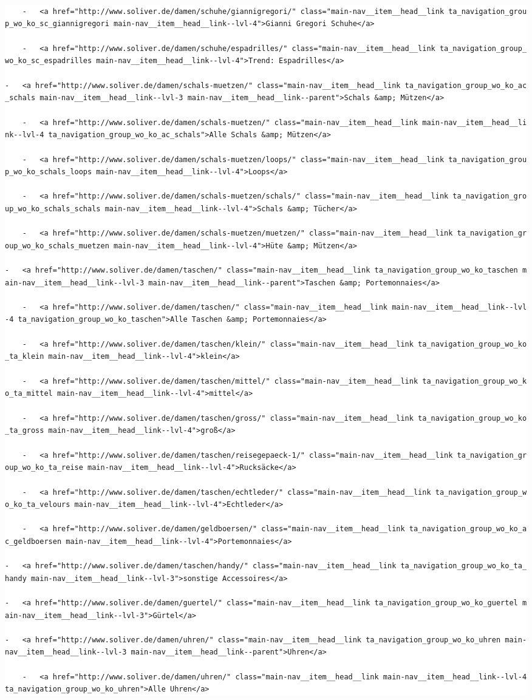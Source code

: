         -   <a href="http://www.soliver.de/damen/schuhe/giannigregori/" class="main-nav__item__head__link ta_navigation_group_wo_ko_sc_giannigregori main-nav__item__head__link--lvl-4">Gianni Gregori Schuhe</a>

        -   <a href="http://www.soliver.de/damen/schuhe/espadrilles/" class="main-nav__item__head__link ta_navigation_group_wo_ko_sc_espadrilles main-nav__item__head__link--lvl-4">Trend: Espadrilles</a>

    -   <a href="http://www.soliver.de/damen/schals-muetzen/" class="main-nav__item__head__link ta_navigation_group_wo_ko_ac_schals main-nav__item__head__link--lvl-3 main-nav__item__head__link--parent">Schals &amp; Mützen</a>

        -   <a href="http://www.soliver.de/damen/schals-muetzen/" class="main-nav__item__head__link main-nav__item__head__link--lvl-4 ta_navigation_group_wo_ko_ac_schals">Alle Schals &amp; Mützen</a>

        -   <a href="http://www.soliver.de/damen/schals-muetzen/loops/" class="main-nav__item__head__link ta_navigation_group_wo_ko_schals_loops main-nav__item__head__link--lvl-4">Loops</a>

        -   <a href="http://www.soliver.de/damen/schals-muetzen/schals/" class="main-nav__item__head__link ta_navigation_group_wo_ko_schals_schals main-nav__item__head__link--lvl-4">Schals &amp; Tücher</a>

        -   <a href="http://www.soliver.de/damen/schals-muetzen/muetzen/" class="main-nav__item__head__link ta_navigation_group_wo_ko_schals_muetzen main-nav__item__head__link--lvl-4">Hüte &amp; Mützen</a>

    -   <a href="http://www.soliver.de/damen/taschen/" class="main-nav__item__head__link ta_navigation_group_wo_ko_taschen main-nav__item__head__link--lvl-3 main-nav__item__head__link--parent">Taschen &amp; Portemonnaies</a>

        -   <a href="http://www.soliver.de/damen/taschen/" class="main-nav__item__head__link main-nav__item__head__link--lvl-4 ta_navigation_group_wo_ko_taschen">Alle Taschen &amp; Portemonnaies</a>

        -   <a href="http://www.soliver.de/damen/taschen/klein/" class="main-nav__item__head__link ta_navigation_group_wo_ko_ta_klein main-nav__item__head__link--lvl-4">klein</a>

        -   <a href="http://www.soliver.de/damen/taschen/mittel/" class="main-nav__item__head__link ta_navigation_group_wo_ko_ta_mittel main-nav__item__head__link--lvl-4">mittel</a>

        -   <a href="http://www.soliver.de/damen/taschen/gross/" class="main-nav__item__head__link ta_navigation_group_wo_ko_ta_gross main-nav__item__head__link--lvl-4">groß</a>

        -   <a href="http://www.soliver.de/damen/taschen/reisegepaeck-1/" class="main-nav__item__head__link ta_navigation_group_wo_ko_ta_reise main-nav__item__head__link--lvl-4">Rucksäcke</a>

        -   <a href="http://www.soliver.de/damen/taschen/echtleder/" class="main-nav__item__head__link ta_navigation_group_wo_ko_ta_velours main-nav__item__head__link--lvl-4">Echtleder</a>

        -   <a href="http://www.soliver.de/damen/geldboersen/" class="main-nav__item__head__link ta_navigation_group_wo_ko_ac_geldboersen main-nav__item__head__link--lvl-4">Portemonnaies</a>

    -   <a href="http://www.soliver.de/damen/taschen/handy/" class="main-nav__item__head__link ta_navigation_group_wo_ko_ta_handy main-nav__item__head__link--lvl-3">sonstige Accessoires</a>

    -   <a href="http://www.soliver.de/damen/guertel/" class="main-nav__item__head__link ta_navigation_group_wo_ko_guertel main-nav__item__head__link--lvl-3">Gürtel</a>

    -   <a href="http://www.soliver.de/damen/uhren/" class="main-nav__item__head__link ta_navigation_group_wo_ko_uhren main-nav__item__head__link--lvl-3 main-nav__item__head__link--parent">Uhren</a>

        -   <a href="http://www.soliver.de/damen/uhren/" class="main-nav__item__head__link main-nav__item__head__link--lvl-4 ta_navigation_group_wo_ko_uhren">Alle Uhren</a>
